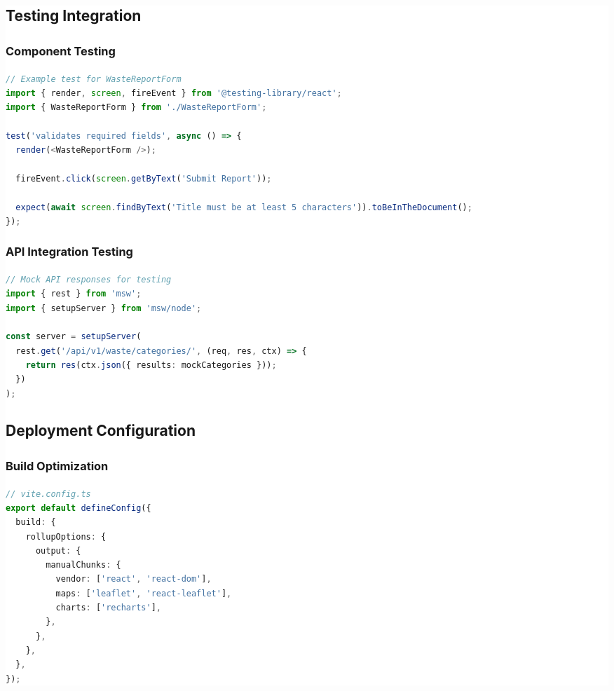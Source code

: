 ## Testing Integration

### Component Testing
```typescript
// Example test for WasteReportForm
import { render, screen, fireEvent } from '@testing-library/react';
import { WasteReportForm } from './WasteReportForm';

test('validates required fields', async () => {
  render(<WasteReportForm />);

  fireEvent.click(screen.getByText('Submit Report'));

  expect(await screen.findByText('Title must be at least 5 characters')).toBeInTheDocument();
});
```

### API Integration Testing
```typescript
// Mock API responses for testing
import { rest } from 'msw';
import { setupServer } from 'msw/node';

const server = setupServer(
  rest.get('/api/v1/waste/categories/', (req, res, ctx) => {
    return res(ctx.json({ results: mockCategories }));
  })
);
```

## Deployment Configuration

### Build Optimization
```typescript
// vite.config.ts
export default defineConfig({
  build: {
    rollupOptions: {
      output: {
        manualChunks: {
          vendor: ['react', 'react-dom'],
          maps: ['leaflet', 'react-leaflet'],
          charts: ['recharts'],
        },
      },
    },
  },
});
```

